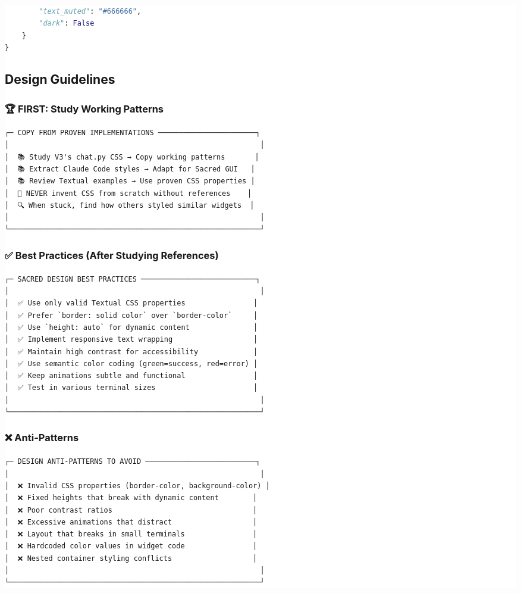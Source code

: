 ```python
        "text_muted": "#666666", 
        "dark": False
    }
}
```

## Design Guidelines

### 🏆 **FIRST: Study Working Patterns**

```
┌─ COPY FROM PROVEN IMPLEMENTATIONS ───────────────────────┐
│                                                           │
│  📚 Study V3's chat.py CSS → Copy working patterns       │
│  📚 Extract Claude Code styles → Adapt for Sacred GUI   │
│  📚 Review Textual examples → Use proven CSS properties │
│  🚫 NEVER invent CSS from scratch without references    │
│  🔍 When stuck, find how others styled similar widgets  │
│                                                           │
└───────────────────────────────────────────────────────────┘
```

### ✅ **Best Practices (After Studying References)**

```
┌─ SACRED DESIGN BEST PRACTICES ───────────────────────────┐
│                                                           │
│  ✅ Use only valid Textual CSS properties                │
│  ✅ Prefer `border: solid color` over `border-color`     │
│  ✅ Use `height: auto` for dynamic content               │ 
│  ✅ Implement responsive text wrapping                   │
│  ✅ Maintain high contrast for accessibility             │
│  ✅ Use semantic color coding (green=success, red=error) │
│  ✅ Keep animations subtle and functional                │
│  ✅ Test in various terminal sizes                       │
│                                                           │
└───────────────────────────────────────────────────────────┘
```

### ❌ **Anti-Patterns**

```
┌─ DESIGN ANTI-PATTERNS TO AVOID ──────────────────────────┐
│                                                           │
│  ❌ Invalid CSS properties (border-color, background-color) │
│  ❌ Fixed heights that break with dynamic content        │
│  ❌ Poor contrast ratios                                 │
│  ❌ Excessive animations that distract                   │
│  ❌ Layout that breaks in small terminals                │
│  ❌ Hardcoded color values in widget code                │
│  ❌ Nested container styling conflicts                   │
│                                                           │
└───────────────────────────────────────────────────────────┘
```
